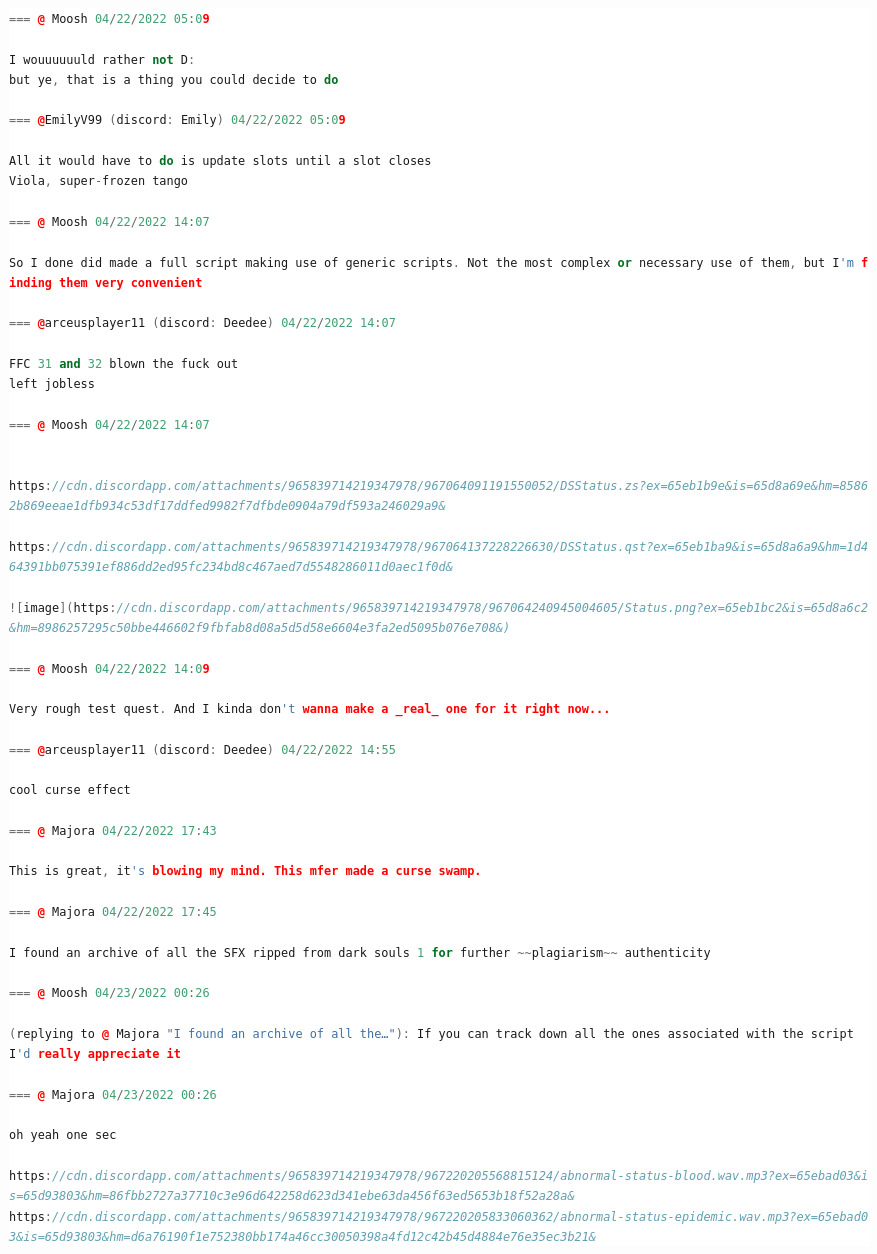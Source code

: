 ```cpp
=== @ Moosh 04/22/2022 05:09

I wouuuuuuld rather not D:
but ye, that is a thing you could decide to do

=== @EmilyV99 (discord: Emily) 04/22/2022 05:09

All it would have to do is update slots until a slot closes
Viola, super-frozen tango

=== @ Moosh 04/22/2022 14:07

So I done did made a full script making use of generic scripts. Not the most complex or necessary use of them, but I'm finding them very convenient

=== @arceusplayer11 (discord: Deedee) 04/22/2022 14:07

FFC 31 and 32 blown the fuck out
left jobless

=== @ Moosh 04/22/2022 14:07


https://cdn.discordapp.com/attachments/965839714219347978/967064091191550052/DSStatus.zs?ex=65eb1b9e&is=65d8a69e&hm=85862b869eeae1dfb934c53df17ddfed9982f7dfbde0904a79df593a246029a9&

https://cdn.discordapp.com/attachments/965839714219347978/967064137228226630/DSStatus.qst?ex=65eb1ba9&is=65d8a6a9&hm=1d464391bb075391ef886dd2ed95fc234bd8c467aed7d5548286011d0aec1f0d&

![image](https://cdn.discordapp.com/attachments/965839714219347978/967064240945004605/Status.png?ex=65eb1bc2&is=65d8a6c2&hm=8986257295c50bbe446602f9fbfab8d08a5d5d58e6604e3fa2ed5095b076e708&)

=== @ Moosh 04/22/2022 14:09

Very rough test quest. And I kinda don't wanna make a _real_ one for it right now...

=== @arceusplayer11 (discord: Deedee) 04/22/2022 14:55

cool curse effect

=== @ Majora 04/22/2022 17:43

This is great, it's blowing my mind. This mfer made a curse swamp.

=== @ Majora 04/22/2022 17:45

I found an archive of all the SFX ripped from dark souls 1 for further ~~plagiarism~~ authenticity

=== @ Moosh 04/23/2022 00:26

(replying to @ Majora "I found an archive of all the…"): If you can track down all the ones associated with the script I'd really appreciate it

=== @ Majora 04/23/2022 00:26

oh yeah one sec

https://cdn.discordapp.com/attachments/965839714219347978/967220205568815124/abnormal-status-blood.wav.mp3?ex=65ebad03&is=65d93803&hm=86fbb2727a37710c3e96d642258d623d341ebe63da456f63ed5653b18f52a28a&
https://cdn.discordapp.com/attachments/965839714219347978/967220205833060362/abnormal-status-epidemic.wav.mp3?ex=65ebad03&is=65d93803&hm=d6a76190f1e752380bb174a46cc30050398a4fd12c42b45d4884e76e35ec3b21&
```
